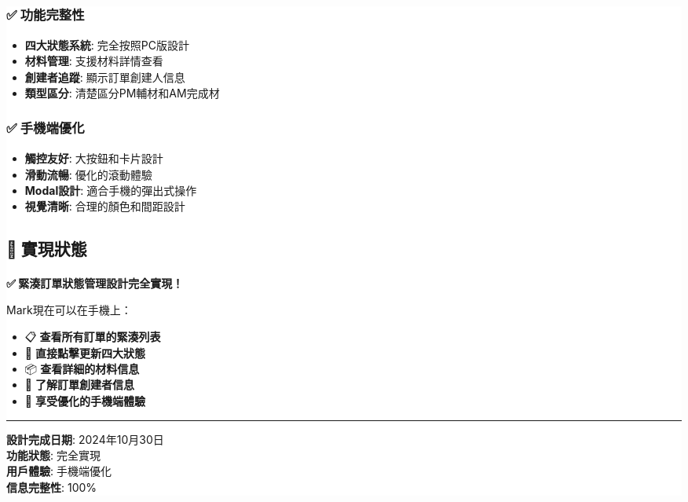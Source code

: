 ### ✅ 功能完整性
- **四大狀態系統**: 完全按照PC版設計
- **材料管理**: 支援材料詳情查看
- **創建者追蹤**: 顯示訂單創建人信息
- **類型區分**: 清楚區分PM輔材和AM完成材

### ✅ 手機端優化
- **觸控友好**: 大按鈕和卡片設計
- **滑動流暢**: 優化的滾動體驗
- **Modal設計**: 適合手機的彈出式操作
- **視覺清晰**: 合理的顏色和間距設計

## 🎉 實現狀態

**✅ 緊湊訂單狀態管理設計完全實現！**

Mark現在可以在手機上：
- 📋 **查看所有訂單的緊湊列表**
- 🔧 **直接點擊更新四大狀態**
- 📦 **查看詳細的材料信息**
- 👤 **了解訂單創建者信息**
- 🎨 **享受優化的手機端體驗**

---

**設計完成日期**: 2024年10月30日  
**功能狀態**: 完全實現  
**用戶體驗**: 手機端優化  
**信息完整性**: 100%
